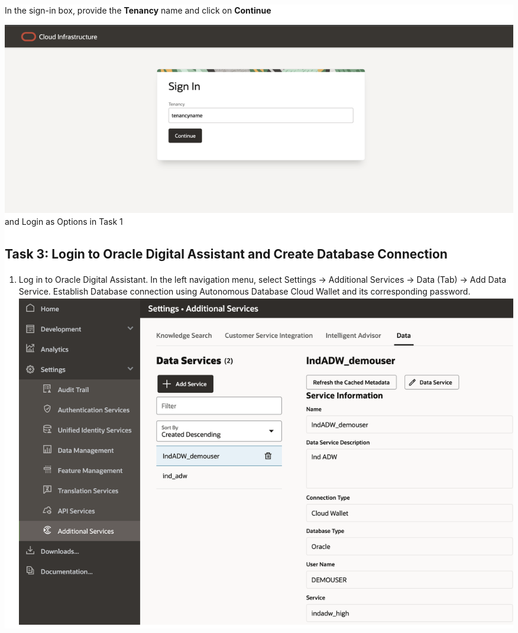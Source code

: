   In the sign-in box, provide the **Tenancy**  name and click on **Continue**

  ![ODA provisioned status](./images/tenancyname.png " ") and Login as Options in Task 1

## Task 3: Login to Oracle Digital Assistant and Create Database Connection

1. Log in to Oracle Digital Assistant. In the left navigation menu, select Settings -> Additional Services -> Data (Tab) -> Add Data Service. Establish Database connection using Autonomous Database Cloud Wallet and its corresponding password.
  ![ODA provisioned status](./images/create-connection.png " ")
